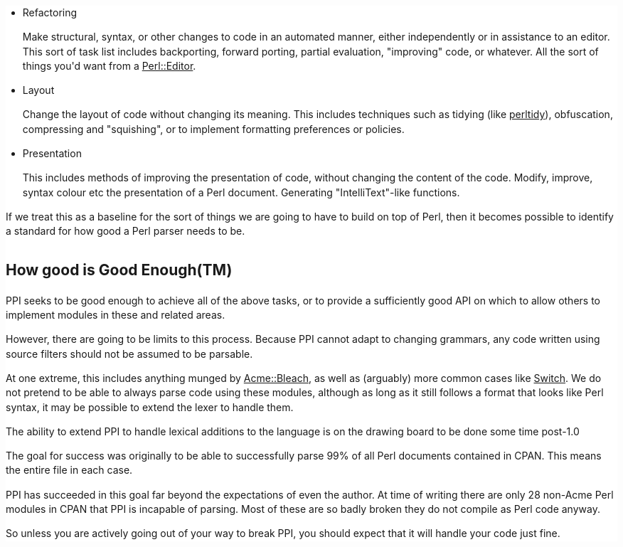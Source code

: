 - Refactoring

    Make structural, syntax, or other changes to code in an automated manner,
    either independently or in assistance to an editor. This sort of task list
    includes backporting, forward porting, partial evaluation, "improving" code,
    or whatever. All the sort of things you'd want from a [Perl::Editor](https://metacpan.org/pod/Perl::Editor).

- Layout

    Change the layout of code without changing its meaning. This includes
    techniques such as tidying (like [perltidy](https://metacpan.org/pod/perltidy)), obfuscation, compressing and
    "squishing", or to implement formatting preferences or policies.

- Presentation

    This includes methods of improving the presentation of code, without changing
    the content of the code. Modify, improve, syntax colour etc the presentation
    of a Perl document. Generating "IntelliText"-like functions.

If we treat this as a baseline for the sort of things we are going to have
to build on top of Perl, then it becomes possible to identify a standard
for how good a Perl parser needs to be.

## How good is Good Enough(TM)

PPI seeks to be good enough to achieve all of the above tasks, or to provide
a sufficiently good API on which to allow others to implement modules in
these and related areas.

However, there are going to be limits to this process. Because PPI cannot
adapt to changing grammars, any code written using source filters should not
be assumed to be parsable.

At one extreme, this includes anything munged by [Acme::Bleach](https://metacpan.org/pod/Acme::Bleach), as well
as (arguably) more common cases like [Switch](https://metacpan.org/pod/Switch). We do not pretend to be
able to always parse code using these modules, although as long as it still
follows a format that looks like Perl syntax, it may be possible to extend
the lexer to handle them.

The ability to extend PPI to handle lexical additions to the language is on
the drawing board to be done some time post-1.0

The goal for success was originally to be able to successfully parse 99% of
all Perl documents contained in CPAN. This means the entire file in each
case.

PPI has succeeded in this goal far beyond the expectations of even the
author. At time of writing there are only 28 non-Acme Perl modules in CPAN
that PPI is incapable of parsing. Most of these are so badly broken they
do not compile as Perl code anyway.

So unless you are actively going out of your way to break PPI, you should
expect that it will handle your code just fine.
